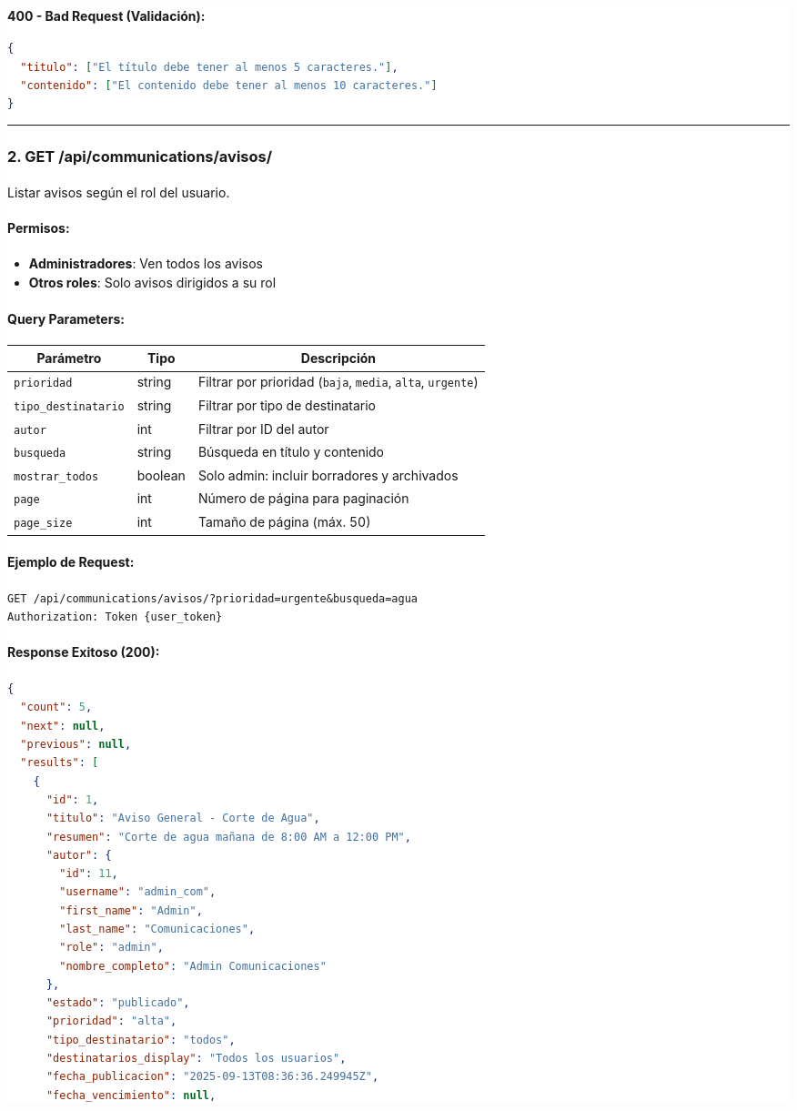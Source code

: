 **400 - Bad Request (Validación):**
```json
{
  "titulo": ["El título debe tener al menos 5 caracteres."],
  "contenido": ["El contenido debe tener al menos 10 caracteres."]
}
```

---

### 2. **GET /api/communications/avisos/**
Listar avisos según el rol del usuario.

#### **Permisos:**
- **Administradores**: Ven todos los avisos
- **Otros roles**: Solo avisos dirigidos a su rol

#### **Query Parameters:**

| Parámetro | Tipo | Descripción |
|-----------|------|-------------|
| `prioridad` | string | Filtrar por prioridad (`baja`, `media`, `alta`, `urgente`) |
| `tipo_destinatario` | string | Filtrar por tipo de destinatario |
| `autor` | int | Filtrar por ID del autor |
| `busqueda` | string | Búsqueda en título y contenido |
| `mostrar_todos` | boolean | Solo admin: incluir borradores y archivados |
| `page` | int | Número de página para paginación |
| `page_size` | int | Tamaño de página (máx. 50) |

#### **Ejemplo de Request:**
```http
GET /api/communications/avisos/?prioridad=urgente&busqueda=agua
Authorization: Token {user_token}
```

#### **Response Exitoso (200):**
```json
{
  "count": 5,
  "next": null,
  "previous": null,
  "results": [
    {
      "id": 1,
      "titulo": "Aviso General - Corte de Agua",
      "resumen": "Corte de agua mañana de 8:00 AM a 12:00 PM",
      "autor": {
        "id": 11,
        "username": "admin_com",
        "first_name": "Admin",
        "last_name": "Comunicaciones",
        "role": "admin",
        "nombre_completo": "Admin Comunicaciones"
      },
      "estado": "publicado",
      "prioridad": "alta",
      "tipo_destinatario": "todos",
      "destinatarios_display": "Todos los usuarios",
      "fecha_publicacion": "2025-09-13T08:36:36.249945Z",
      "fecha_vencimiento": null,
```